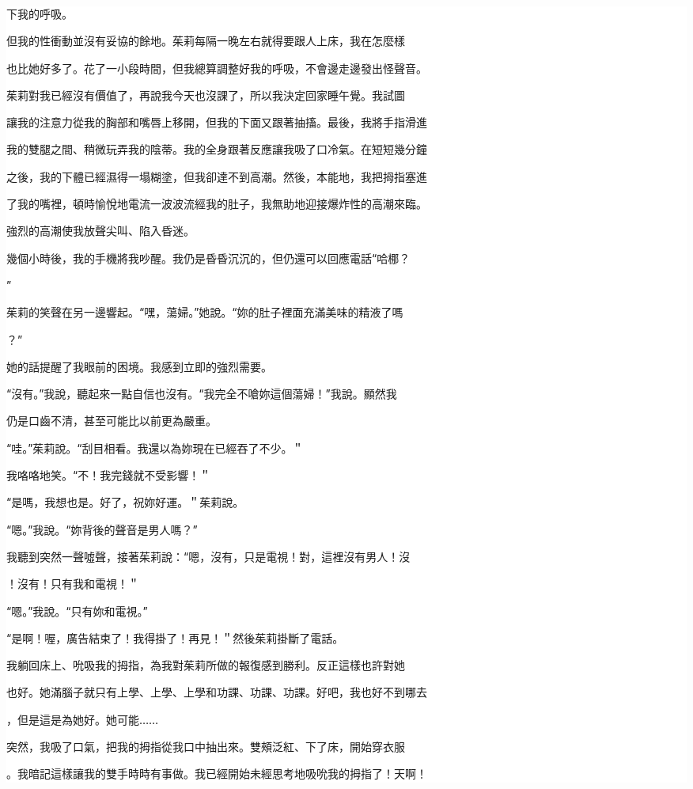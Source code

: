 下我的呼吸。

但我的性衝動並沒有妥協的餘地。茱莉每隔一晚左右就得要跟人上床，我在怎麼樣

也比她好多了。花了一小段時間，但我總算調整好我的呼吸，不會邊走邊發出怪聲音。



茱莉對我已經沒有價值了，再說我今天也沒課了，所以我決定回家睡午覺。我試圖

讓我的注意力從我的胸部和嘴唇上移開，但我的下面又跟著抽搐。最後，我將手指滑進

我的雙腿之間、稍微玩弄我的陰蒂。我的全身跟著反應讓我吸了口冷氣。在短短幾分鐘

之後，我的下體已經濕得一塌糊塗，但我卻達不到高潮。然後，本能地，我把拇指塞進

了我的嘴裡，頓時愉悅地電流一波波流經我的肚子，我無助地迎接爆炸性的高潮來臨。

強烈的高潮使我放聲尖叫、陷入昏迷。

幾個小時後，我的手機將我吵醒。我仍是昏昏沉沉的，但仍還可以回應電話“哈梛？

”

茱莉的笑聲在另一邊響起。“嘿，蕩婦。”她說。“妳的肚子裡面充滿美味的精液了嗎

？”

她的話提醒了我眼前的困境。我感到立即的強烈需要。



“沒有。”我說，聽起來一點自信也沒有。“我完全不嗆妳這個蕩婦！”我說。顯然我

仍是口齒不清，甚至可能比以前更為嚴重。



“哇。”茱莉說。“刮目相看。我還以為妳現在已經吞了不少。＂

我咯咯地笑。“不！我完錢就不受影響！＂



“是嗎，我想也是。好了，祝妳好運。＂茱莉說。



“嗯。”我說。“妳背後的聲音是男人嗎？”

我聽到突然一聲噓聲，接著茱莉說：“嗯，沒有，只是電視！對，這裡沒有男人！沒

！沒有！只有我和電視！＂

“嗯。”我說。“只有妳和電視。”

“是啊！喔，廣告結束了！我得掛了！再見！＂然後茱莉掛斷了電話。

我躺回床上、吮吸我的拇指，為我對茱莉所做的報復感到勝利。反正這樣也許對她

也好。她滿腦子就只有上學、上學、上學和功課、功課、功課。好吧，我也好不到哪去

，但是這是為她好。她可能……



突然，我吸了口氣，把我的拇指從我口中抽出來。雙頰泛紅、下了床，開始穿衣服

。我暗記這樣讓我的雙手時時有事做。我已經開始未經思考地吸吮我的拇指了！天啊！
